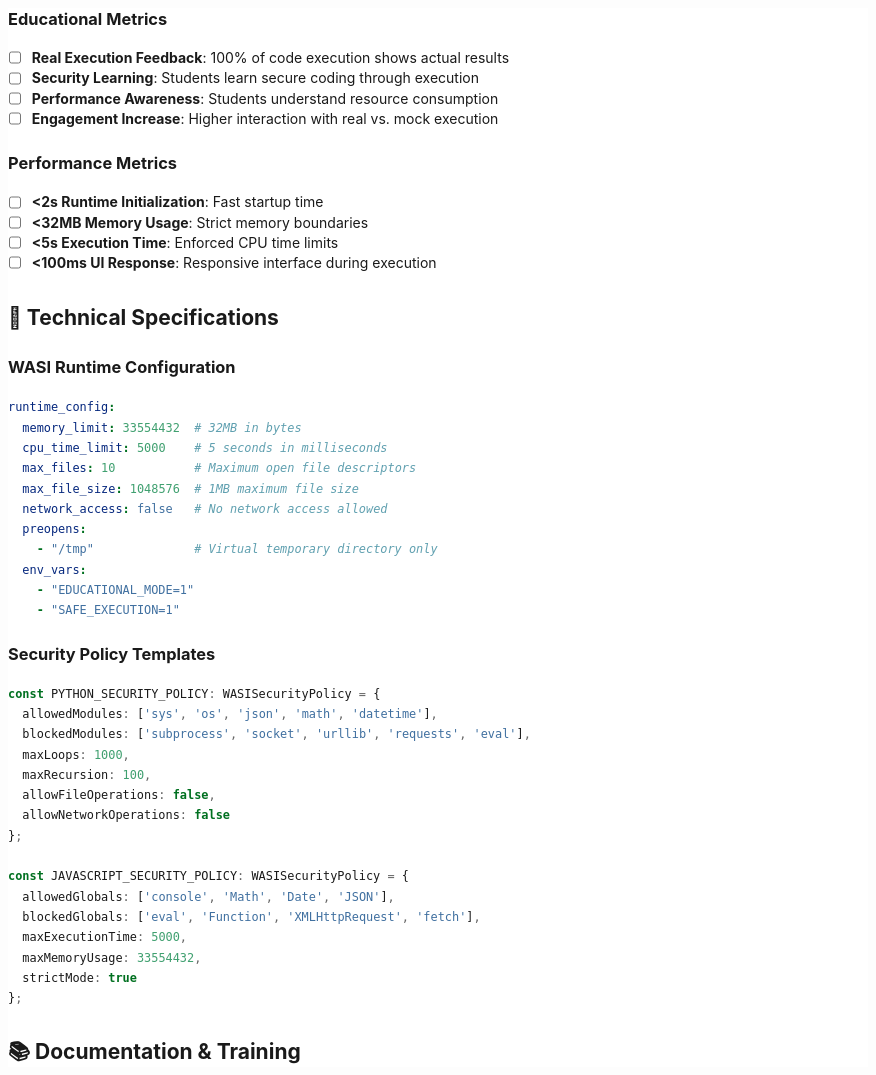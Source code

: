 ### Educational Metrics
- [ ] **Real Execution Feedback**: 100% of code execution shows actual results
- [ ] **Security Learning**: Students learn secure coding through execution
- [ ] **Performance Awareness**: Students understand resource consumption
- [ ] **Engagement Increase**: Higher interaction with real vs. mock execution

### Performance Metrics
- [ ] **<2s Runtime Initialization**: Fast startup time
- [ ] **<32MB Memory Usage**: Strict memory boundaries
- [ ] **<5s Execution Time**: Enforced CPU time limits
- [ ] **<100ms UI Response**: Responsive interface during execution

## 🔧 Technical Specifications

### WASI Runtime Configuration
```yaml
runtime_config:
  memory_limit: 33554432  # 32MB in bytes
  cpu_time_limit: 5000    # 5 seconds in milliseconds
  max_files: 10           # Maximum open file descriptors
  max_file_size: 1048576  # 1MB maximum file size
  network_access: false   # No network access allowed
  preopens: 
    - "/tmp"              # Virtual temporary directory only
  env_vars:
    - "EDUCATIONAL_MODE=1"
    - "SAFE_EXECUTION=1"
```

### Security Policy Templates
```typescript
const PYTHON_SECURITY_POLICY: WASISecurityPolicy = {
  allowedModules: ['sys', 'os', 'json', 'math', 'datetime'],
  blockedModules: ['subprocess', 'socket', 'urllib', 'requests', 'eval'],
  maxLoops: 1000,
  maxRecursion: 100,
  allowFileOperations: false,
  allowNetworkOperations: false
};

const JAVASCRIPT_SECURITY_POLICY: WASISecurityPolicy = {
  allowedGlobals: ['console', 'Math', 'Date', 'JSON'],
  blockedGlobals: ['eval', 'Function', 'XMLHttpRequest', 'fetch'],
  maxExecutionTime: 5000,
  maxMemoryUsage: 33554432,
  strictMode: true
};
```

## 📚 Documentation & Training
